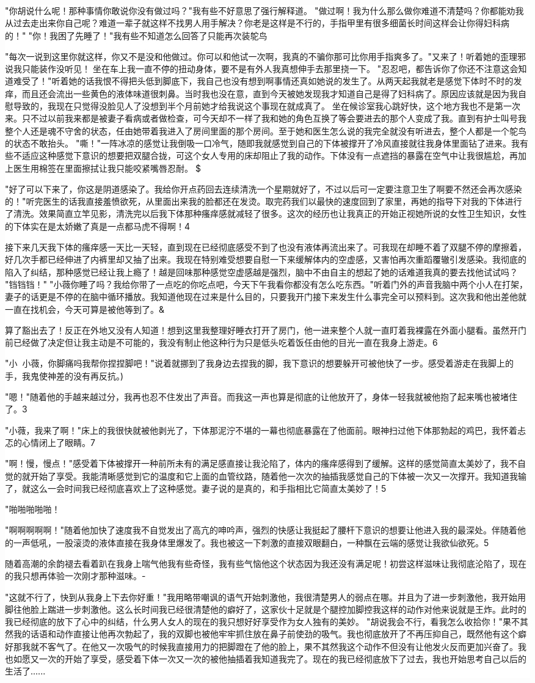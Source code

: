 

"你胡说什么呢！那种事情你敢说你没有做过吗？"我有些不好意思了强行解释道。 "做过啊！我为什么那么做你难道不清楚吗？你都能劝我从过去走出来你自己呢？难道一辈子就这样不找男人用手解决？你老是这样是不行的，手指甲里有很多细菌长时间这样会让你得妇科病的！" "你！我困了先睡了！"我有些不知道怎么回答了只能再次装鸵鸟



"每次一说到这里你就这样，你又不是没和他做过。你可以和他试一次啊，我真的不骗你那可比你用手指爽多了。"又来了！听着她的歪理邪说我只能装作没听见！ 坐在车上我一直不停的扭动身体，要不是有外人我真想伸手去那里挠一下。 "忍忍吧，都告诉你了你还不注意这会知道难受了！"听着她的话我恨不得把头低到脚底下，我自己也没有想到啊事情还真如她说的发生了。从两天起我就老是感觉下体时不时的发痒，而且还会流出一些黄色的液体味道很刺鼻。当时我也没在意，直到今天被她发现我才知道自己是得了妇科病了。原因应该就是因为我自慰导致的，我现在只觉得没脸见人了没想到半个月前她才给我说这个事现在就成真了。 坐在候诊室我心跳好快，这个地方我也不是第一次来。只不过以前我来都是被妻子看病或者做检查，可今天却不一样了我和她的角色互换了等会要进去的那个人变成了我。直到有护士叫号我整个人还是魂不守舍的状态，任由她带着我进入了房间里面的那个房间。至于她和医生怎么说的我完全就没有听进去，整个人都是一个鸵鸟的状态不敢抬头。 "嘶！"一阵冰凉的感觉让我倒吸一口冷气，随即我就感觉到自己的下体被撑开了冷风直接就往我身体里面钻了进来。我有些不适应这种感觉下意识的想要把双腿合拢，可这个女人专用的床却阻止了我的动作。下体没有一点遮挡的暴露在空气中让我很尴尬，再加上医生用棉签在里面擦拭让我只能咬紧嘴唇忍耐。 $



"好了可以下来了，你这是阴道感染了。我给你开点药回去连续清洗一个星期就好了，不过以后可一定要注意卫生了啊要不然还会再次感染的！"听完医生的话我直接羞愤欲死，从里面出来我的脸都还在发烫。取完药我们以最快的速度回到了家里，再她的指导下对我的下体进行了清洗。效果简直立竿见影，清洗完以后我下体那种瘙痒感就减轻了很多。这次的经历也让我真正的开始正视她所说的女性卫生知识，女性的下体实在是太娇嫩了真是一点都马虎不得啊！4



接下来几天我下体的瘙痒感一天比一天轻，直到现在已经彻底感受不到了也没有液体再流出来了。可我现在却睡不着了双腿不停的摩擦着，好几次手都已经伸进了内裤里却又抽了出来。我现在特别难受想要自慰一下来缓解体内的空虚感，又害怕再次重蹈覆辙引发感染。我彻底的陷入了纠结，那种感觉已经让我上瘾了！越是回味那种感觉空虚感越是强烈，脑中不由自主的想起了她的话难道我真的要去找他试试吗？ "铛铛铛！" "小薇你睡了吗？我给你带了一点吃的你吃点吧，今天下午我看你都没有怎么吃东西。"听着门外的声音我脑中两个小人在打架，妻子的话更是不停的在脑中循环播放。我知道他现在过来是什么目的，只要我开门接下来发生什么事完全可以预料到。这次我和他出差他就一直在找机会，今天可算是被他等到了。&



算了豁出去了！反正在外地又没有人知道！想到这里我整理好睡衣打开了房门，他一进来整个人就一直盯着我裸露在外面小腿看。虽然开门前已经做了决定但让我主动是不可能的，我没有制止他这种行为只是低头吃着饭任由他的目光一直在我身上游走。6



"小  小薇，你脚痛吗我帮你捏捏脚吧！"说着就挪到了我身边去捏我的脚，我下意识的想要躲开可被他快了一步。感受着游走在我脚上的手，我鬼使神差的没有再反抗。)



"嗯！"随着他的手越来越过分，我再也忍不住发出了声音。而我这一声也算是彻底的让他放开了，身体一轻我就被他抱了起来嘴也被堵住了。3



"小薇，我来了啊！"床上的我很快就被他剥光了，下体那泥泞不堪的一幕也彻底暴露在了他面前。眼神扫过他下体那勃起的鸡巴，我怀着忐忑的心情闭上了眼睛。7



"啊！慢，慢点！"感受着下体被撑开一种前所未有的满足感直接让我沦陷了，体内的瘙痒感得到了缓解。这样的感觉简直太美妙了，我不自觉的就开始了享受。我能清晰感觉到它的温度和它上面的血管纹路，随着他一次次的抽插我感觉自己的下体被一次又一次撑开。我知道我输了，就这么一会时间我已经彻底喜欢上了这种感觉。妻子说的是真的，和手指相比它简直太美妙了！5

"啪啪啪啪啪！



"啊啊啊啊啊！"随着他加快了速度我不自觉发出了高亢的呻吟声，强烈的快感让我挺起了腰杆下意识的想要让他进入我的最深处。伴随着他的一声低吼，一股滚烫的液体直接在我身体里爆发了。我也被这一下刺激的直接双眼翻白，一种飘在云端的感觉让我欲仙欲死。5



随着高潮的余韵褪去看着趴在我身上喘气他我有些奇怪，我有些气恼他这个状态因为我还没有满足呢！初尝这样滋味让我彻底沦陷了，现在的我只想再体验一次刚才那种滋味。-



"这就不行了，快到从我身上下去你好重！"我用略带嘲讽的语气开始刺激他，我很清楚男人的弱点在哪。并且为了进一步刺激他，我开始用脚往他脸上踹进一步刺激他。这么长时间我已经很清楚他的癖好了，这家伙十足就是个腿控加脚控我这样的动作对他来说就是王炸。此时的我已经彻底的放下了心中的纠结，什么男人女人的现在的我只想好好享受作为女人独有的美妙。 "胡说我会不行，看我怎么收拾你！"果不其然我的话语和动作直接让他再次勃起了，我的双脚也被他牢牢抓住放在鼻子前使劲的吸气。我也彻底放开了不再压抑自己，既然他有这个癖好那我就不客气了。在他又一次吸气的时候我直接用力的把脚蹬在了他的脸上，果不其然我这个动作不但没有让他发火反而更加兴奋了。我也如愿又一次的开始了享受，感受着下体一次又一次的被他抽插着我知道我完了。现在的我已经彻底放下了过去，我也开始思考自己以后的生活了......


